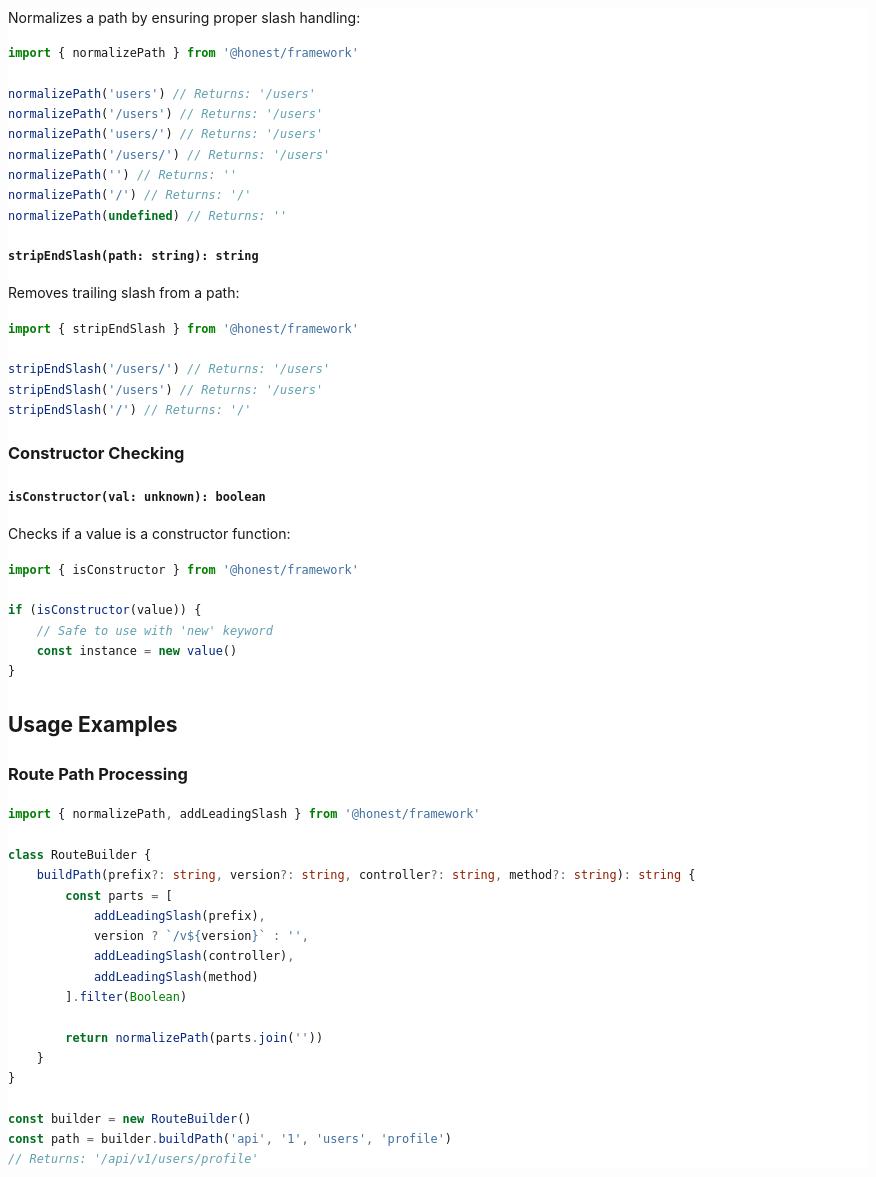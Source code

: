 Normalizes a path by ensuring proper slash handling:

```typescript
import { normalizePath } from '@honest/framework'

normalizePath('users') // Returns: '/users'
normalizePath('/users') // Returns: '/users'
normalizePath('users/') // Returns: '/users'
normalizePath('/users/') // Returns: '/users'
normalizePath('') // Returns: ''
normalizePath('/') // Returns: '/'
normalizePath(undefined) // Returns: ''
```

#### `stripEndSlash(path: string): string`

Removes trailing slash from a path:

```typescript
import { stripEndSlash } from '@honest/framework'

stripEndSlash('/users/') // Returns: '/users'
stripEndSlash('/users') // Returns: '/users'
stripEndSlash('/') // Returns: '/'
```

### Constructor Checking

#### `isConstructor(val: unknown): boolean`

Checks if a value is a constructor function:

```typescript
import { isConstructor } from '@honest/framework'

if (isConstructor(value)) {
	// Safe to use with 'new' keyword
	const instance = new value()
}
```

## Usage Examples

### Route Path Processing

```typescript
import { normalizePath, addLeadingSlash } from '@honest/framework'

class RouteBuilder {
	buildPath(prefix?: string, version?: string, controller?: string, method?: string): string {
		const parts = [
			addLeadingSlash(prefix),
			version ? `/v${version}` : '',
			addLeadingSlash(controller),
			addLeadingSlash(method)
		].filter(Boolean)

		return normalizePath(parts.join(''))
	}
}

const builder = new RouteBuilder()
const path = builder.buildPath('api', '1', 'users', 'profile')
// Returns: '/api/v1/users/profile'
```
